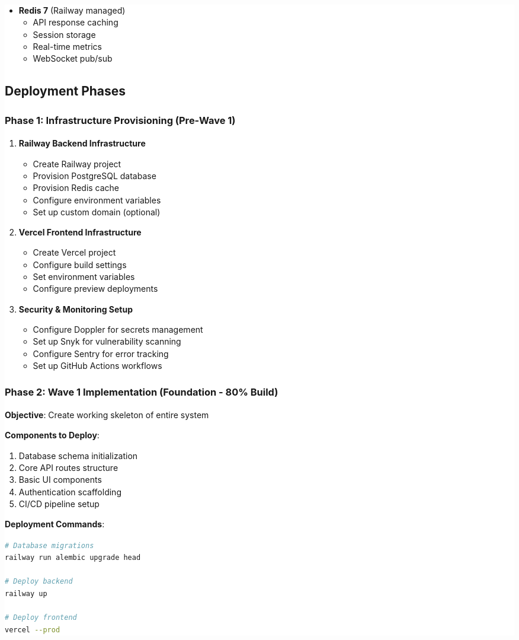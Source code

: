 - **Redis 7** (Railway managed)
  - API response caching
  - Session storage
  - Real-time metrics
  - WebSocket pub/sub

## Deployment Phases

### Phase 1: Infrastructure Provisioning (Pre-Wave 1)

1. **Railway Backend Infrastructure**
   - Create Railway project
   - Provision PostgreSQL database
   - Provision Redis cache
   - Configure environment variables
   - Set up custom domain (optional)

2. **Vercel Frontend Infrastructure**
   - Create Vercel project
   - Configure build settings
   - Set environment variables
   - Configure preview deployments

3. **Security & Monitoring Setup**
   - Configure Doppler for secrets management
   - Set up Snyk for vulnerability scanning
   - Configure Sentry for error tracking
   - Set up GitHub Actions workflows

### Phase 2: Wave 1 Implementation (Foundation - 80% Build)

**Objective**: Create working skeleton of entire system

**Components to Deploy**:

1. Database schema initialization
2. Core API routes structure
3. Basic UI components
4. Authentication scaffolding
5. CI/CD pipeline setup

**Deployment Commands**:

```bash
# Database migrations
railway run alembic upgrade head

# Deploy backend
railway up

# Deploy frontend
vercel --prod
```
